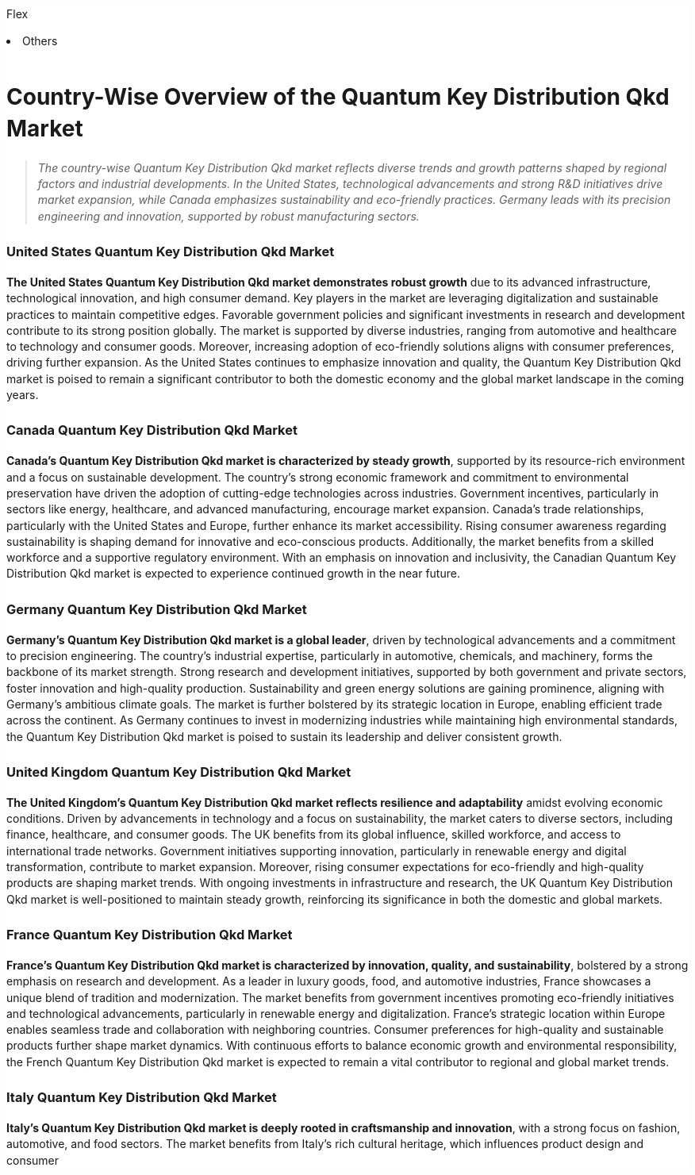 Flex</li><li>Others</li></ul><h1><span class="">Country-Wise Overview of the Quantum Key Distribution Qkd Market<br /></span></h1><blockquote><p><em><span class="">The country-wise Quantum Key Distribution Qkd market reflects diverse trends and growth patterns shaped by regional factors and industrial developments. In the United States, technological advancements and strong R&amp;D initiatives drive market expansion, while Canada emphasizes sustainability and eco-friendly practices. Germany leads with its precision engineering and innovation, supported by robust manufacturing sectors.</span></em></p></blockquote><h3><strong>United States Quantum Key Distribution Qkd Market</strong></h3><p><strong>The United States Quantum Key Distribution Qkd market demonstrates robust growth</strong> due to its advanced infrastructure, technological innovation, and high consumer demand. Key players in the market are leveraging digitalization and sustainable practices to maintain competitive edges. Favorable government policies and significant investments in research and development contribute to its strong position globally. The market is supported by diverse industries, ranging from automotive and healthcare to technology and consumer goods. Moreover, increasing adoption of eco-friendly solutions aligns with consumer preferences, driving further expansion. As the United States continues to emphasize innovation and quality, the Quantum Key Distribution Qkd market is poised to remain a significant contributor to both the domestic economy and the global market landscape in the coming years.</p><h3><strong>Canada Quantum Key Distribution Qkd Market</strong></h3><p><strong>Canada&rsquo;s Quantum Key Distribution Qkd market is characterized by steady growth</strong>, supported by its resource-rich environment and a focus on sustainable development. The country&rsquo;s strong economic framework and commitment to environmental preservation have driven the adoption of cutting-edge technologies across industries. Government incentives, particularly in sectors like energy, healthcare, and advanced manufacturing, encourage market expansion. Canada&rsquo;s trade relationships, particularly with the United States and Europe, further enhance its market accessibility. Rising consumer awareness regarding sustainability is shaping demand for innovative and eco-conscious products. Additionally, the market benefits from a skilled workforce and a supportive regulatory environment. With an emphasis on innovation and inclusivity, the Canadian Quantum Key Distribution Qkd market is expected to experience continued growth in the near future.</p><h3><strong>Germany Quantum Key Distribution Qkd Market</strong></h3><p><strong>Germany&rsquo;s Quantum Key Distribution Qkd market is a global leader</strong>, driven by technological advancements and a commitment to precision engineering. The country&rsquo;s industrial expertise, particularly in automotive, chemicals, and machinery, forms the backbone of its market strength. Strong research and development initiatives, supported by both government and private sectors, foster innovation and high-quality production. Sustainability and green energy solutions are gaining prominence, aligning with Germany&rsquo;s ambitious climate goals. The market is further bolstered by its strategic location in Europe, enabling efficient trade across the continent. As Germany continues to invest in modernizing industries while maintaining high environmental standards, the Quantum Key Distribution Qkd market is poised to sustain its leadership and deliver consistent growth.</p><h3><strong>United Kingdom Quantum Key Distribution Qkd Market</strong></h3><p><strong>The United Kingdom&rsquo;s Quantum Key Distribution Qkd market reflects resilience and adaptability</strong> amidst evolving economic conditions. Driven by advancements in technology and a focus on sustainability, the market caters to diverse sectors, including finance, healthcare, and consumer goods. The UK benefits from its global influence, skilled workforce, and access to international trade networks. Government initiatives supporting innovation, particularly in renewable energy and digital transformation, contribute to market expansion. Moreover, rising consumer expectations for eco-friendly and high-quality products are shaping market trends. With ongoing investments in infrastructure and research, the UK Quantum Key Distribution Qkd market is well-positioned to maintain steady growth, reinforcing its significance in both the domestic and global markets.</p><h3><strong>France Quantum Key Distribution Qkd Market</strong></h3><p><strong>France&rsquo;s Quantum Key Distribution Qkd market is characterized by innovation, quality, and sustainability</strong>, bolstered by a strong emphasis on research and development. As a leader in luxury goods, food, and automotive industries, France showcases a unique blend of tradition and modernization. The market benefits from government incentives promoting eco-friendly initiatives and technological advancements, particularly in renewable energy and digitalization. France&rsquo;s strategic location within Europe enables seamless trade and collaboration with neighboring countries. Consumer preferences for high-quality and sustainable products further shape market dynamics. With continuous efforts to balance economic growth and environmental responsibility, the French Quantum Key Distribution Qkd market is expected to remain a vital contributor to regional and global market trends.</p><h3><strong>Italy Quantum Key Distribution Qkd Market</strong></h3><p><strong>Italy&rsquo;s Quantum Key Distribution Qkd market is deeply rooted in craftsmanship and innovation</strong>, with a strong focus on fashion, automotive, and food sectors. The market benefits from Italy&rsquo;s rich cultural heritage, which influences product design and consumer